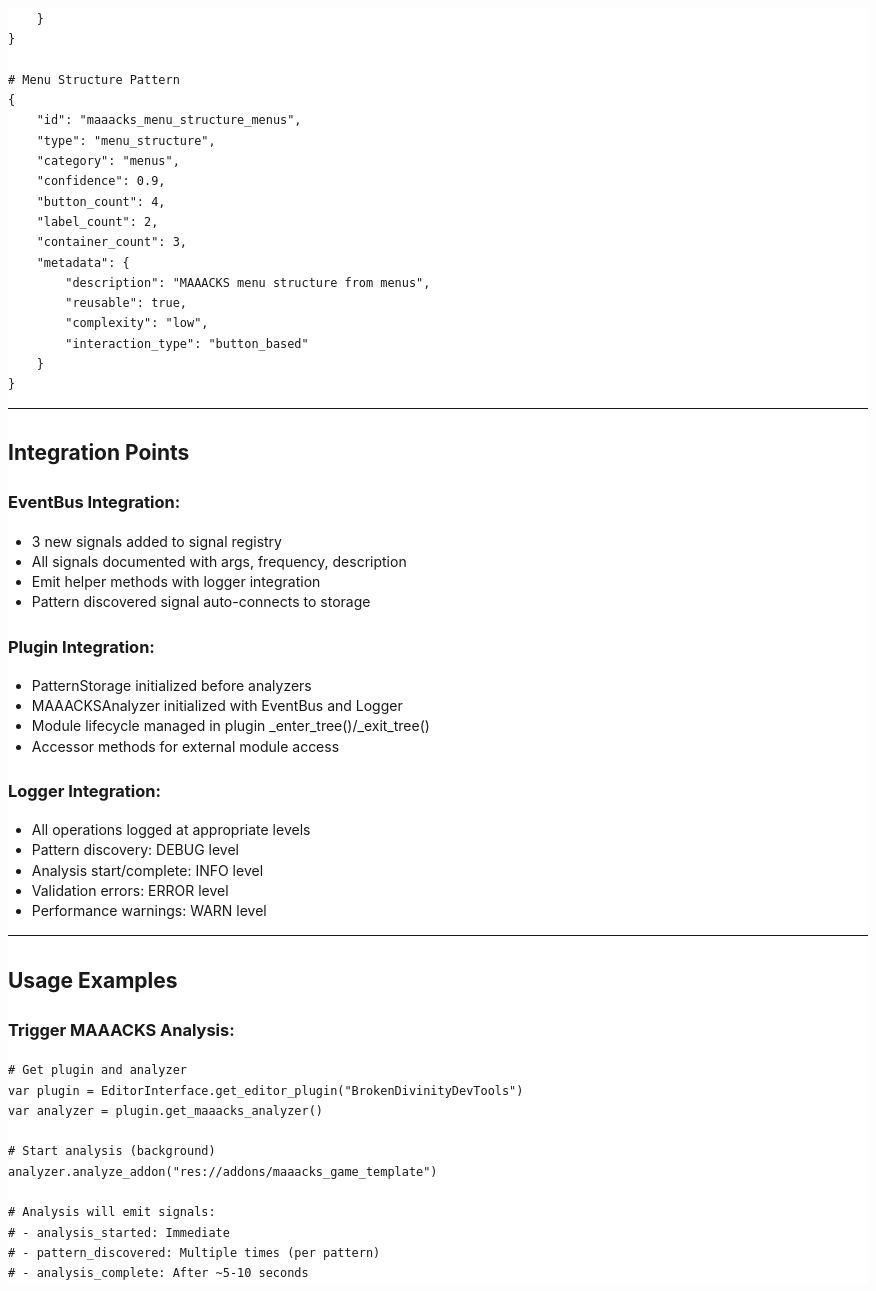 ```gdscript
	}
}

# Menu Structure Pattern
{
	"id": "maaacks_menu_structure_menus",
	"type": "menu_structure",
	"category": "menus",
	"confidence": 0.9,
	"button_count": 4,
	"label_count": 2,
	"container_count": 3,
	"metadata": {
		"description": "MAAACKS menu structure from menus",
		"reusable": true,
		"complexity": "low",
		"interaction_type": "button_based"
	}
}
```

---

## **Integration Points**

### **EventBus Integration**:
- 3 new signals added to signal registry
- All signals documented with args, frequency, description
- Emit helper methods with logger integration
- Pattern discovered signal auto-connects to storage

### **Plugin Integration**:
- PatternStorage initialized before analyzers
- MAAACKSAnalyzer initialized with EventBus and Logger
- Module lifecycle managed in plugin _enter_tree()/_exit_tree()
- Accessor methods for external module access

### **Logger Integration**:
- All operations logged at appropriate levels
- Pattern discovery: DEBUG level
- Analysis start/complete: INFO level
- Validation errors: ERROR level
- Performance warnings: WARN level

---

## **Usage Examples**

### **Trigger MAAACKS Analysis**:
```gdscript
# Get plugin and analyzer
var plugin = EditorInterface.get_editor_plugin("BrokenDivinityDevTools")
var analyzer = plugin.get_maaacks_analyzer()

# Start analysis (background)
analyzer.analyze_addon("res://addons/maaacks_game_template")

# Analysis will emit signals:
# - analysis_started: Immediate
# - pattern_discovered: Multiple times (per pattern)
# - analysis_complete: After ~5-10 seconds
```